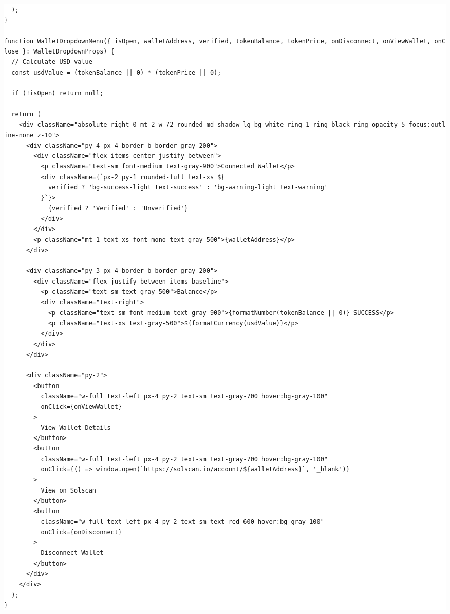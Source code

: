```tsx
  );
}

function WalletDropdownMenu({ isOpen, walletAddress, verified, tokenBalance, tokenPrice, onDisconnect, onViewWallet, onClose }: WalletDropdownProps) {
  // Calculate USD value
  const usdValue = (tokenBalance || 0) * (tokenPrice || 0);
  
  if (!isOpen) return null;
  
  return (
    <div className="absolute right-0 mt-2 w-72 rounded-md shadow-lg bg-white ring-1 ring-black ring-opacity-5 focus:outline-none z-10">
      <div className="py-4 px-4 border-b border-gray-200">
        <div className="flex items-center justify-between">
          <p className="text-sm font-medium text-gray-900">Connected Wallet</p>
          <div className={`px-2 py-1 rounded-full text-xs ${
            verified ? 'bg-success-light text-success' : 'bg-warning-light text-warning'
          }`}>
            {verified ? 'Verified' : 'Unverified'}
          </div>
        </div>
        <p className="mt-1 text-xs font-mono text-gray-500">{walletAddress}</p>
      </div>
      
      <div className="py-3 px-4 border-b border-gray-200">
        <div className="flex justify-between items-baseline">
          <p className="text-sm text-gray-500">Balance</p>
          <div className="text-right">
            <p className="text-sm font-medium text-gray-900">{formatNumber(tokenBalance || 0)} SUCCESS</p>
            <p className="text-xs text-gray-500">${formatCurrency(usdValue)}</p>
          </div>
        </div>
      </div>
      
      <div className="py-2">
        <button
          className="w-full text-left px-4 py-2 text-sm text-gray-700 hover:bg-gray-100"
          onClick={onViewWallet}
        >
          View Wallet Details
        </button>
        <button
          className="w-full text-left px-4 py-2 text-sm text-gray-700 hover:bg-gray-100"
          onClick={() => window.open(`https://solscan.io/account/${walletAddress}`, '_blank')}
        >
          View on Solscan
        </button>
        <button
          className="w-full text-left px-4 py-2 text-sm text-red-600 hover:bg-gray-100"
          onClick={onDisconnect}
        >
          Disconnect Wallet
        </button>
      </div>
    </div>
  );
}
```
